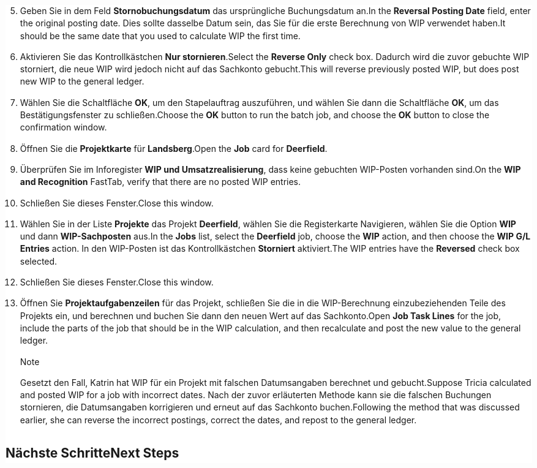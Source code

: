 5.  <span data-ttu-id="c1f81-222">Geben Sie in dem Feld **Stornobuchungsdatum** das ursprüngliche Buchungsdatum an.</span><span class="sxs-lookup"><span data-stu-id="c1f81-222">In the **Reversal Posting Date** field, enter the original posting date.</span></span> <span data-ttu-id="c1f81-223">Dies sollte dasselbe Datum sein, das Sie für die erste Berechnung von WIP verwendet haben.</span><span class="sxs-lookup"><span data-stu-id="c1f81-223">It should be the same date that you used to calculate WIP the first time.</span></span>  
6.  <span data-ttu-id="c1f81-224">Aktivieren Sie das Kontrollkästchen **Nur stornieren**.</span><span class="sxs-lookup"><span data-stu-id="c1f81-224">Select the **Reverse Only** check box.</span></span> <span data-ttu-id="c1f81-225">Dadurch wird die zuvor gebuchte WIP storniert, die neue WIP wird jedoch nicht auf das Sachkonto gebucht.</span><span class="sxs-lookup"><span data-stu-id="c1f81-225">This will reverse previously posted WIP, but does post new WIP to the general ledger.</span></span>  
7.  <span data-ttu-id="c1f81-226">Wählen Sie die Schaltfläche **OK**, um den Stapelauftrag auszuführen, und wählen Sie dann die Schaltfläche **OK**, um das Bestätigungsfenster zu schließen.</span><span class="sxs-lookup"><span data-stu-id="c1f81-226">Choose the **OK** button to run the batch job, and choose the **OK** button to close the confirmation window.</span></span>  
8.  <span data-ttu-id="c1f81-227">Öffnen Sie die **Projektkarte** für **Landsberg**.</span><span class="sxs-lookup"><span data-stu-id="c1f81-227">Open the **Job** card for **Deerfield**.</span></span>  
9. <span data-ttu-id="c1f81-228">Überprüfen Sie im Inforegister **WIP und Umsatzrealisierung**, dass keine gebuchten WIP-Posten vorhanden sind.</span><span class="sxs-lookup"><span data-stu-id="c1f81-228">On the **WIP and Recognition** FastTab, verify that there are no posted WIP entries.</span></span>  
10. <span data-ttu-id="c1f81-229">Schließen Sie dieses Fenster.</span><span class="sxs-lookup"><span data-stu-id="c1f81-229">Close this window.</span></span>  
11. <span data-ttu-id="c1f81-230">Wählen Sie in der Liste **Projekte** das Projekt **Deerfield**, wählen Sie die Registerkarte Navigieren, wählen Sie die Option **WIP** und dann **WIP-Sachposten** aus.</span><span class="sxs-lookup"><span data-stu-id="c1f81-230">In the **Jobs** list, select the **Deerfield** job, choose the **WIP** action, and then choose the **WIP G/L Entries** action.</span></span> <span data-ttu-id="c1f81-231">In den WIP-Posten ist das Kontrollkästchen **Storniert** aktiviert.</span><span class="sxs-lookup"><span data-stu-id="c1f81-231">The WIP entries have the **Reversed** check box selected.</span></span>  
12. <span data-ttu-id="c1f81-232">Schließen Sie dieses Fenster.</span><span class="sxs-lookup"><span data-stu-id="c1f81-232">Close this window.</span></span>  
13. <span data-ttu-id="c1f81-233">Öffnen Sie **Projektaufgabenzeilen** für das Projekt, schließen Sie die in die WIP-Berechnung einzubeziehenden Teile des Projekts ein, und berechnen und buchen Sie dann den neuen Wert auf das Sachkonto.</span><span class="sxs-lookup"><span data-stu-id="c1f81-233">Open **Job Task Lines** for the job, include the parts of the job that should be in the WIP calculation, and then recalculate and post the new value to the general ledger.</span></span>  

    > [!NOTE]  
    >  <span data-ttu-id="c1f81-234">Gesetzt den Fall, Katrin hat WIP für ein Projekt mit falschen Datumsangaben berechnet und gebucht.</span><span class="sxs-lookup"><span data-stu-id="c1f81-234">Suppose Tricia calculated and posted WIP for a job with incorrect dates.</span></span> <span data-ttu-id="c1f81-235">Nach der zuvor erläuterten Methode kann sie die falschen Buchungen stornieren, die Datumsangaben korrigieren und erneut auf das Sachkonto buchen.</span><span class="sxs-lookup"><span data-stu-id="c1f81-235">Following the method that was discussed earlier, she can reverse the incorrect postings, correct the dates, and repost to the general ledger.</span></span>  

## <a name="next-steps"></a><span data-ttu-id="c1f81-236">Nächste Schritte</span><span class="sxs-lookup"><span data-stu-id="c1f81-236">Next Steps</span></span>  